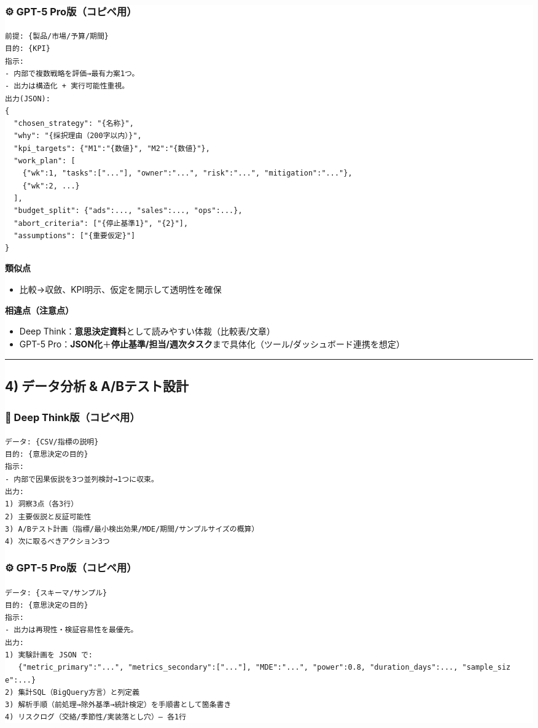 ### ⚙️ GPT-5 Pro版（コピペ用）
```
前提: {製品/市場/予算/期間}
目的: {KPI}
指示:
- 内部で複数戦略を評価→最有力案1つ。
- 出力は構造化 + 実行可能性重視。
出力(JSON):
{
  "chosen_strategy": "{名称}",
  "why": "{採択理由（200字以内）}",
  "kpi_targets": {"M1":"{数値}", "M2":"{数値}"},
  "work_plan": [
    {"wk":1, "tasks":["..."], "owner":"...", "risk":"...", "mitigation":"..."},
    {"wk":2, ...}
  ],
  "budget_split": {"ads":..., "sales":..., "ops":...},
  "abort_criteria": ["{停止基準1}", "{2}"],
  "assumptions": ["{重要仮定}"]
}
```

**類似点**
- 比較→収斂、KPI明示、仮定を開示して透明性を確保

**相違点（注意点）**
- Deep Think：**意思決定資料**として読みやすい体裁（比較表/文章）
- GPT-5 Pro：**JSON化**＋**停止基準/担当/週次タスク**まで具体化（ツール/ダッシュボード連携を想定）

---

## 4) データ分析 & A/Bテスト設計

### 🧠 Deep Think版（コピペ用）
```
データ: {CSV/指標の説明}
目的: {意思決定の目的}
指示:
- 内部で因果仮説を3つ並列検討→1つに収束。
出力:
1) 洞察3点（各3行）
2) 主要仮説と反証可能性
3) A/Bテスト計画（指標/最小検出効果/MDE/期間/サンプルサイズの概算）
4) 次に取るべきアクション3つ
```

### ⚙️ GPT-5 Pro版（コピペ用）
```
データ: {スキーマ/サンプル}
目的: {意思決定の目的}
指示:
- 出力は再現性・検証容易性を最優先。
出力:
1) 実験計画を JSON で:
   {"metric_primary":"...", "metrics_secondary":["..."], "MDE":"...", "power":0.8, "duration_days":..., "sample_size":...}
2) 集計SQL（BigQuery方言）と列定義
3) 解析手順（前処理→除外基準→統計検定）を手順書として箇条書き
4) リスクログ（交絡/季節性/実装落とし穴）— 各1行
```
